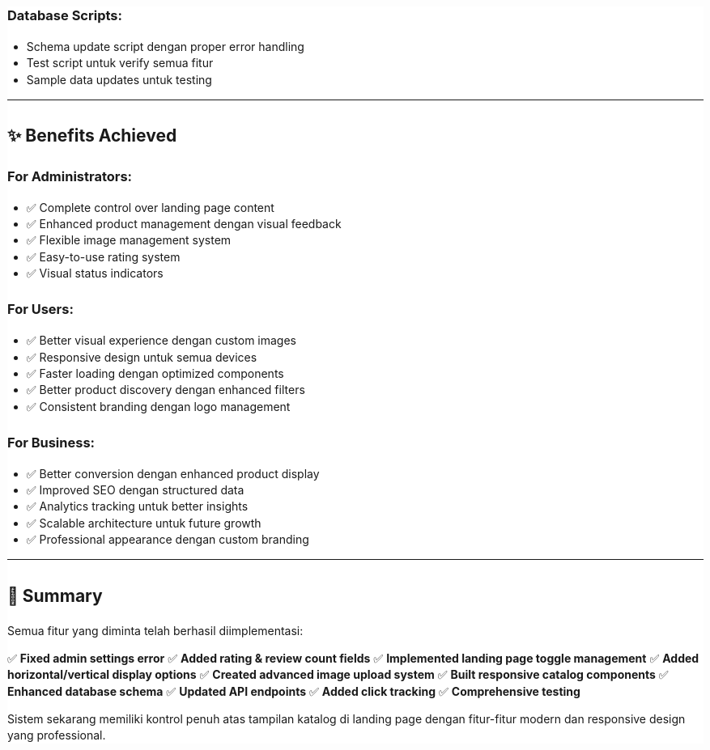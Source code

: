 ### **Database Scripts:**
- Schema update script dengan proper error handling
- Test script untuk verify semua fitur
- Sample data updates untuk testing

---

## ✨ **Benefits Achieved**

### **For Administrators:**
- ✅ Complete control over landing page content
- ✅ Enhanced product management dengan visual feedback
- ✅ Flexible image management system
- ✅ Easy-to-use rating system
- ✅ Visual status indicators

### **For Users:**
- ✅ Better visual experience dengan custom images
- ✅ Responsive design untuk semua devices
- ✅ Faster loading dengan optimized components
- ✅ Better product discovery dengan enhanced filters
- ✅ Consistent branding dengan logo management

### **For Business:**
- ✅ Better conversion dengan enhanced product display
- ✅ Improved SEO dengan structured data
- ✅ Analytics tracking untuk better insights
- ✅ Scalable architecture untuk future growth
- ✅ Professional appearance dengan custom branding

---

## 🎉 **Summary**

Semua fitur yang diminta telah berhasil diimplementasi:

✅ **Fixed admin settings error**
✅ **Added rating & review count fields**
✅ **Implemented landing page toggle management**
✅ **Added horizontal/vertical display options**
✅ **Created advanced image upload system**
✅ **Built responsive catalog components**
✅ **Enhanced database schema**
✅ **Updated API endpoints**
✅ **Added click tracking**
✅ **Comprehensive testing**

Sistem sekarang memiliki kontrol penuh atas tampilan katalog di landing page dengan fitur-fitur modern dan responsive design yang professional.
